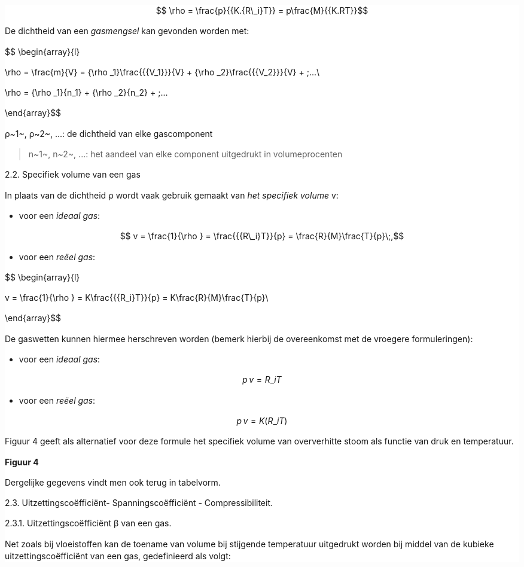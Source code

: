 $$ \rho = \frac{p}{{K.{R\_i}T}} = p\frac{M}{{K.RT}}$$

De dichtheid van een *gasmengsel* kan gevonden worden met:

$$ \begin{array}{l}

\rho = \frac{m}{V} = {\rho \_1}\frac{{{V\_1}}}{V} + {\rho
\_2}\frac{{{V\_2}}}{V} + \;...\\

\rho = {\rho \_1}{n\_1} + {\rho \_2}{n\_2} + \;...

\end{array}$$

ρ~1~, ρ~2~, ...: de dichtheid van elke gascomponent

> n~1~, n~2~, ...: het aandeel van elke component uitgedrukt in
> volumeprocenten

2.2. Specifiek volume van een gas

In plaats van de dichtheid ρ wordt vaak gebruik gemaakt van *het
specifiek volume* v:

- voor een *ideaal gas*:

$$ v = \frac{1}{\rho } = \frac{{{R\_i}T}}{p} =
\frac{R}{M}\frac{T}{p}\;,$$

- voor een *reëel gas*:

$$ \begin{array}{l}

v = \frac{1}{\rho } = K\frac{{{R\_i}T}}{p} =
K\frac{R}{M}\frac{T}{p}\\

\end{array}$$

De gaswetten kunnen hiermee herschreven worden (bemerk hierbij de
overeenkomst met de vroegere formuleringen):

- voor een *ideaal gas*:

$$ p\,v = {R\_i}T$$

- voor een *reëel gas*:

$$ p\,v = K\left( {{R\_i}T} \right)$$

Figuur 4 geeft als alternatief voor deze formule het specifiek volume
van oververhitte stoom als functie van druk en temperatuur.

**Figuur 4**

Dergelijke gegevens vindt men ook terug in tabelvorm.

2.3. Uitzettingscoëfficiënt- Spanningscoëfficiënt - Compressibiliteit.

2.3.1. Uitzettingscoëfficiënt β van een gas.

Net zoals bij vloeistoffen kan de toename van volume bij stijgende
temperatuur uitgedrukt worden bij middel van de kubieke
uitzettingscoëfficiënt van een gas, gedefinieerd als volgt:
